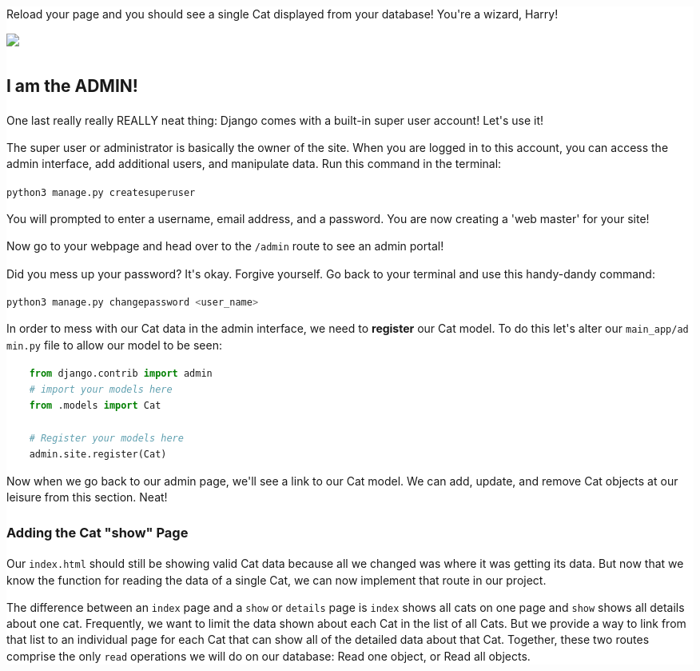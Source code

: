 Reload your page and you should see a single Cat displayed from your database! You're a wizard, Harry!

![](https://media.giphy.com/media/IN8gg3Gci335S/giphy.gif)

## I am the ADMIN!

One last really really REALLY neat thing: Django comes with a built-in super user account! Let's use it!

The super user or administrator is basically the owner of the site. When you are logged in to this account, you can access the admin interface, add additional users, and manipulate data. Run this command in the terminal:

```bash
python3 manage.py createsuperuser
```

You will prompted to enter a username, email address, and a password. You are now creating a 'web master' for your site!

Now go to your webpage and head over to the `/admin` route to see an admin portal!

Did you mess up your password? It's okay. Forgive yourself. Go back to your terminal and use this handy-dandy command:

```bash
python3 manage.py changepassword <user_name>
```

In order to mess with our Cat data in the admin interface, we need to **register** our Cat model. To do this let's alter our `main_app/admin.py` file to allow our model to be seen:

```python
    from django.contrib import admin
    # import your models here
    from .models import Cat

    # Register your models here
    admin.site.register(Cat)
```

Now when we go back to our admin page, we'll see a link to our Cat model. We can add, update, and remove Cat objects at our leisure from this section. Neat!

### Adding the Cat "show" Page

Our `index.html` should still be showing valid Cat data because all we changed was where it was getting its data. But now that we know the function for reading the data of a single Cat, we can now implement that route in our project.

The difference between an `index` page and a `show` or `details` page is `index` shows all cats on one page and `show` shows all details about one cat. Frequently, we want to limit the data shown about each Cat in the list of all Cats. But we provide a way to link from that list to an individual page for each Cat that can show all of the detailed data about that Cat. Together, these two routes comprise the only `read` operations we will do on our database: Read one object, or Read all objects.
